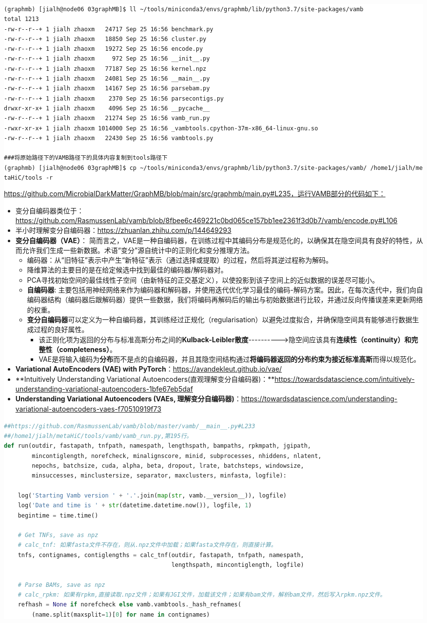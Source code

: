 ```shell
(graphmb) [jialh@node06 03graphMB]$ ll ~/tools/miniconda3/envs/graphmb/lib/python3.7/site-packages/vamb
total 1213
-rw-r--r--+ 1 jialh zhaoxm   24717 Sep 25 16:56 benchmark.py
-rw-r--r--+ 1 jialh zhaoxm   18850 Sep 25 16:56 cluster.py
-rw-r--r--+ 1 jialh zhaoxm   19272 Sep 25 16:56 encode.py
-rw-r--r--+ 1 jialh zhaoxm     972 Sep 25 16:56 __init__.py
-rw-r--r--+ 1 jialh zhaoxm   77187 Sep 25 16:56 kernel.npz
-rw-r--r--+ 1 jialh zhaoxm   24081 Sep 25 16:56 __main__.py
-rw-r--r--+ 1 jialh zhaoxm   14167 Sep 25 16:56 parsebam.py
-rw-r--r--+ 1 jialh zhaoxm    2370 Sep 25 16:56 parsecontigs.py
drwxr-xr-x+ 1 jialh zhaoxm    4096 Sep 25 16:56 __pycache__
-rw-r--r--+ 1 jialh zhaoxm   21274 Sep 25 16:56 vamb_run.py
-rwxr-xr-x+ 1 jialh zhaoxm 1014000 Sep 25 16:56 _vambtools.cpython-37m-x86_64-linux-gnu.so
-rw-r--r--+ 1 jialh zhaoxm   22430 Sep 25 16:56 vambtools.py

###将原始路径下的VAMB路径下的具体内容复制到tools路径下
(graphmb) [jialh@node06 03graphMB]$ cp ~/tools/miniconda3/envs/graphmb/lib/python3.7/site-packages/vamb/ /home1/jialh/metaHiC/tools -r
```

https://github.com/MicrobialDarkMatter/GraphMB/blob/main/src/graphmb/main.py#L235，运行VAMB部分的代码如下：

-   变分自编码器类位于：https://github.com/RasmussenLab/vamb/blob/8fbee6c469221c0bd065ce157bb1ee2361f3d0b7/vamb/encode.py#L106
-   半小时理解变分自编码器：https://zhuanlan.zhihu.com/p/144649293
-   **变分自编码器（VAE）**： 简而言之，VAE是一种自编码器，在训练过程中其编码分布是规范化的，以确保其在隐空间具有良好的特性，从而允许我们生成一些新数据。术语“变分”源自统计中的正则化和变分推理方法。
    -   编码器：从“旧特征”表示中产生“新特征”表示（通过选择或提取）的过程，然后将其逆过程称为解码。
    -   降维算法的主要目的是在给定候选中找到最佳的编码器/解码器对。
    -   PCA寻找初始空间的最佳线性子空间（由新特征的正交基定义），以使投影到该子空间上的近似数据的误差尽可能小。
    -   **自编码器**: 主要包括用神经网络来作为编码器和解码器，并使用迭代优化学习最佳的编码-解码方案。因此，在每次迭代中，我们向自编码器结构（编码器后跟解码器）提供一些数据，我们将编码再解码后的输出与初始数据进行比较，并通过反向传播误差来更新网络的权重。
    -   **变分自编码器**可以定义为一种自编码器，其训练经过正规化（regularisation）以避免过度拟合，并确保隐空间具有能够进行数据生成过程的良好属性。
        -   该正则化项为返回的分布与标准高斯分布之间的**Kulback-Leibler散度**---------->隐空间应该具有**连续性（continuity）**和**完整性（completeness）**。
        -   VAE是将输入编码为**分布**而不是点的自编码器，并且其隐空间结构通过**将编码器返回的分布约束为接近标准高斯**而得以规范化。
-   **Variational AutoEncoders (VAE) with PyTorch**：https://avandekleut.github.io/vae/
-   **Intuitively Understanding Variational Autoencoders(直观理解变分自编码器)：**https://towardsdatascience.com/intuitively-understanding-variational-autoencoders-1bfe67eb5daf
-   **Understanding Variational Autoencoders (VAEs, 理解变分自编码器)**：https://towardsdatascience.com/understanding-variational-autoencoders-vaes-f70510919f73

```python
##https://github.com/RasmussenLab/vamb/blob/master/vamb/__main__.py#L233
##/home1/jialh/metaHiC/tools/vamb/vamb_run.py,第195行。
def run(outdir, fastapath, tnfpath, namespath, lengthspath, bampaths, rpkmpath, jgipath,
        mincontiglength, norefcheck, minalignscore, minid, subprocesses, nhiddens, nlatent,
        nepochs, batchsize, cuda, alpha, beta, dropout, lrate, batchsteps, windowsize,
        minsuccesses, minclustersize, separator, maxclusters, minfasta, logfile):

    log('Starting Vamb version ' + '.'.join(map(str, vamb.__version__)), logfile)
    log('Date and time is ' + str(datetime.datetime.now()), logfile, 1)
    begintime = time.time()

    # Get TNFs, save as npz
    # calc_tnf: 如果fasta文件不存在，则从.npz文件中加载；如果fasta文件存在，则直接计算。
    tnfs, contignames, contiglengths = calc_tnf(outdir, fastapath, tnfpath, namespath,
                                                lengthspath, mincontiglength, logfile)

    # Parse BAMs, save as npz
    # calc_rpkm: 如果有rpkm,直接读取.npz文件；如果有JGI文件，加载该文件；如果有bam文件，解析bam文件，然后写入rpkm.npz文件。
    refhash = None if norefcheck else vamb.vambtools._hash_refnames(
        (name.split(maxsplit=1)[0] for name in contignames)
```